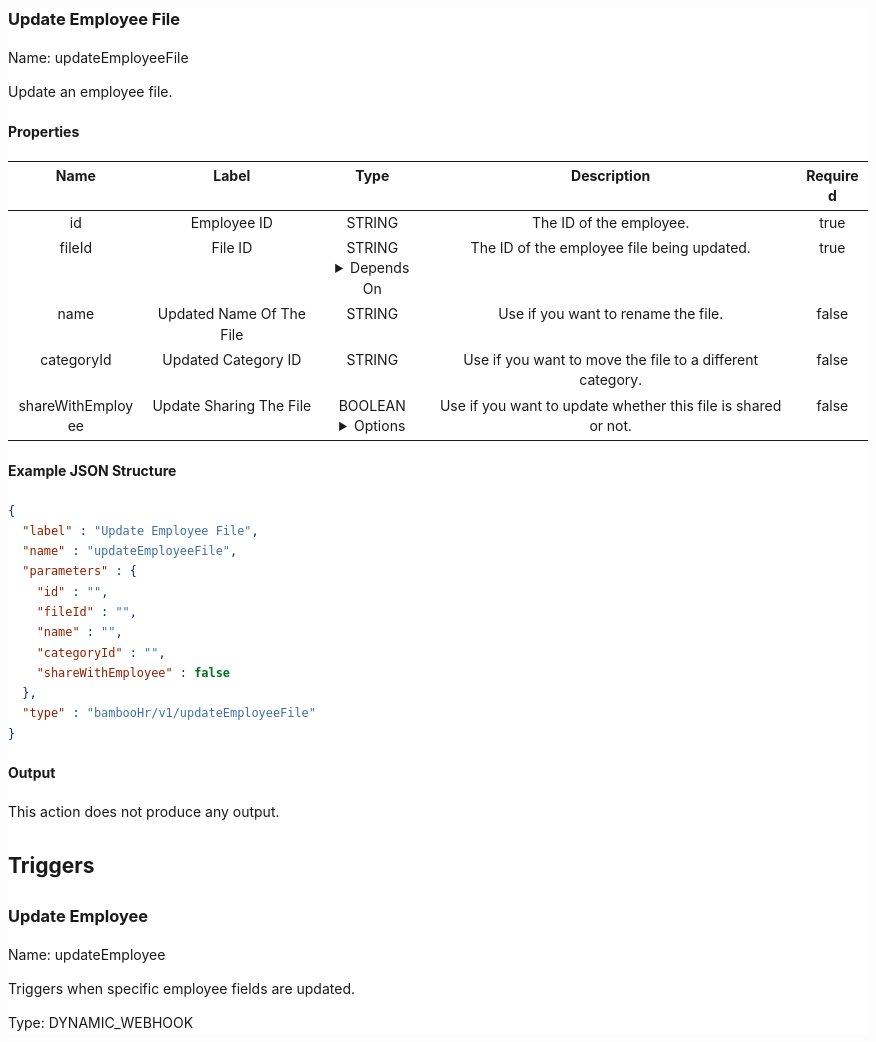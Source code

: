 


### Update Employee File
Name: updateEmployeeFile

Update an employee file.

#### Properties

|      Name       |      Label     |     Type     |     Description     | Required |
|:---------------:|:--------------:|:------------:|:-------------------:|:--------:|
| id | Employee ID | STRING | The ID of the employee. | true |
| fileId | File ID | STRING <details><summary> Depends On </summary></details> | The ID of the employee file being updated. | true |
| name | Updated Name Of The File | STRING | Use if you want to rename the file. | false |
| categoryId | Updated Category ID | STRING | Use if you want to move the file to a different category. | false |
| shareWithEmployee | Update Sharing The File | BOOLEAN <details><summary> Options </summary></details> | Use if you want to update whether this file is shared or not. | false |

#### Example JSON Structure
```json
{
  "label" : "Update Employee File",
  "name" : "updateEmployeeFile",
  "parameters" : {
    "id" : "",
    "fileId" : "",
    "name" : "",
    "categoryId" : "",
    "shareWithEmployee" : false
  },
  "type" : "bambooHr/v1/updateEmployeeFile"
}
```

#### Output

This action does not produce any output.






## Triggers


### Update Employee
Name: updateEmployee

Triggers when specific employee fields are updated.

Type: DYNAMIC_WEBHOOK
